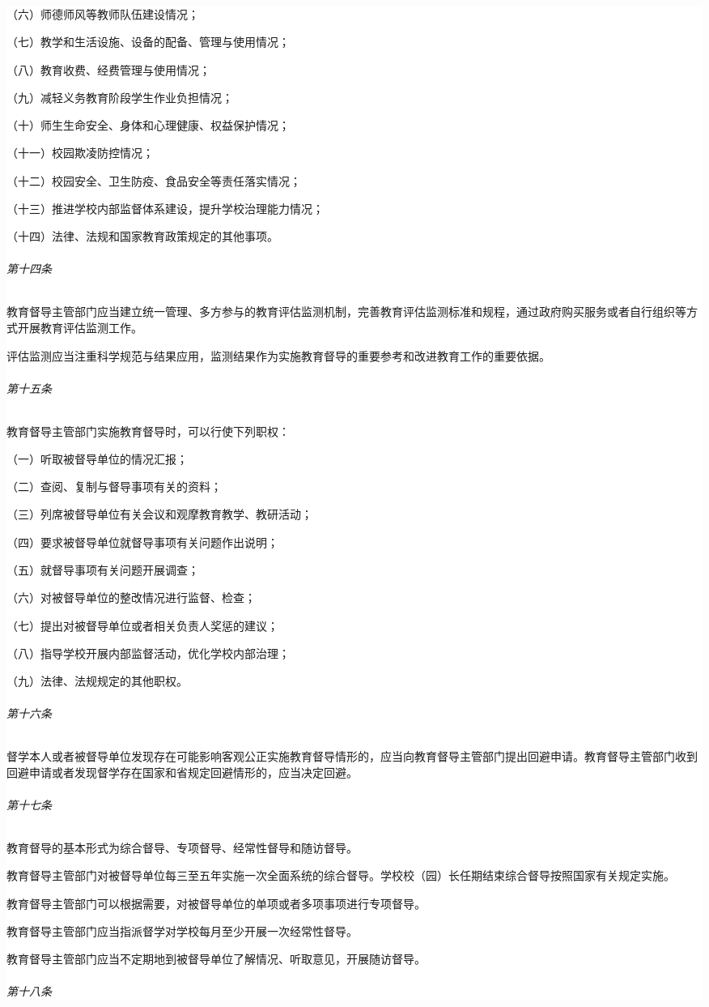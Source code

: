 （六）师德师风等教师队伍建设情况；

（七）教学和生活设施、设备的配备、管理与使用情况；

（八）教育收费、经费管理与使用情况；

（九）减轻义务教育阶段学生作业负担情况；

（十）师生生命安全、身体和心理健康、权益保护情况；

（十一）校园欺凌防控情况；

（十二）校园安全、卫生防疫、食品安全等责任落实情况；

（十三）推进学校内部监督体系建设，提升学校治理能力情况；

（十四）法律、法规和国家教育政策规定的其他事项。

###### 第十四条

教育督导主管部门应当建立统一管理、多方参与的教育评估监测机制，完善教育评估监测标准和规程，通过政府购买服务或者自行组织等方式开展教育评估监测工作。

评估监测应当注重科学规范与结果应用，监测结果作为实施教育督导的重要参考和改进教育工作的重要依据。

###### 第十五条

教育督导主管部门实施教育督导时，可以行使下列职权：

（一）听取被督导单位的情况汇报；

（二）查阅、复制与督导事项有关的资料；

（三）列席被督导单位有关会议和观摩教育教学、教研活动；

（四）要求被督导单位就督导事项有关问题作出说明；

（五）就督导事项有关问题开展调查；

（六）对被督导单位的整改情况进行监督、检查；

（七）提出对被督导单位或者相关负责人奖惩的建议；

（八）指导学校开展内部监督活动，优化学校内部治理；

（九）法律、法规规定的其他职权。

###### 第十六条

督学本人或者被督导单位发现存在可能影响客观公正实施教育督导情形的，应当向教育督导主管部门提出回避申请。教育督导主管部门收到回避申请或者发现督学存在国家和省规定回避情形的，应当决定回避。

###### 第十七条

教育督导的基本形式为综合督导、专项督导、经常性督导和随访督导。

教育督导主管部门对被督导单位每三至五年实施一次全面系统的综合督导。学校校（园）长任期结束综合督导按照国家有关规定实施。

教育督导主管部门可以根据需要，对被督导单位的单项或者多项事项进行专项督导。

教育督导主管部门应当指派督学对学校每月至少开展一次经常性督导。

教育督导主管部门应当不定期地到被督导单位了解情况、听取意见，开展随访督导。

###### 第十八条
